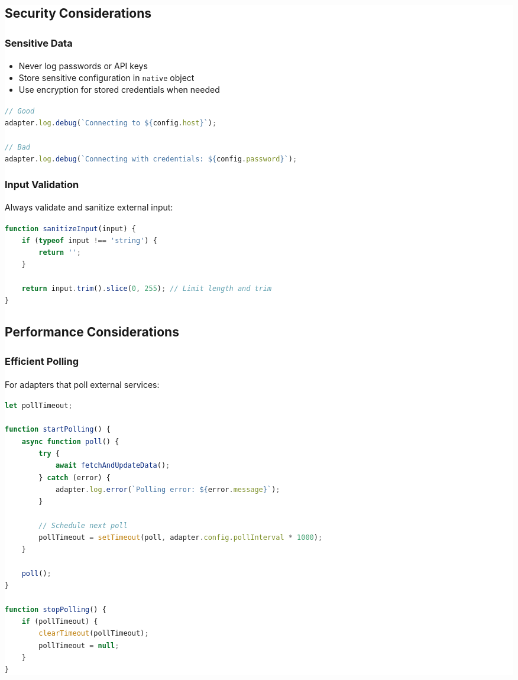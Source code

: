 ## Security Considerations

### Sensitive Data
- Never log passwords or API keys
- Store sensitive configuration in `native` object
- Use encryption for stored credentials when needed

```javascript
// Good
adapter.log.debug(`Connecting to ${config.host}`);

// Bad
adapter.log.debug(`Connecting with credentials: ${config.password}`);
```

### Input Validation
Always validate and sanitize external input:

```javascript
function sanitizeInput(input) {
    if (typeof input !== 'string') {
        return '';
    }
    
    return input.trim().slice(0, 255); // Limit length and trim
}
```

## Performance Considerations

### Efficient Polling
For adapters that poll external services:

```javascript
let pollTimeout;

function startPolling() {
    async function poll() {
        try {
            await fetchAndUpdateData();
        } catch (error) {
            adapter.log.error(`Polling error: ${error.message}`);
        }
        
        // Schedule next poll
        pollTimeout = setTimeout(poll, adapter.config.pollInterval * 1000);
    }
    
    poll();
}

function stopPolling() {
    if (pollTimeout) {
        clearTimeout(pollTimeout);
        pollTimeout = null;
    }
}
```
